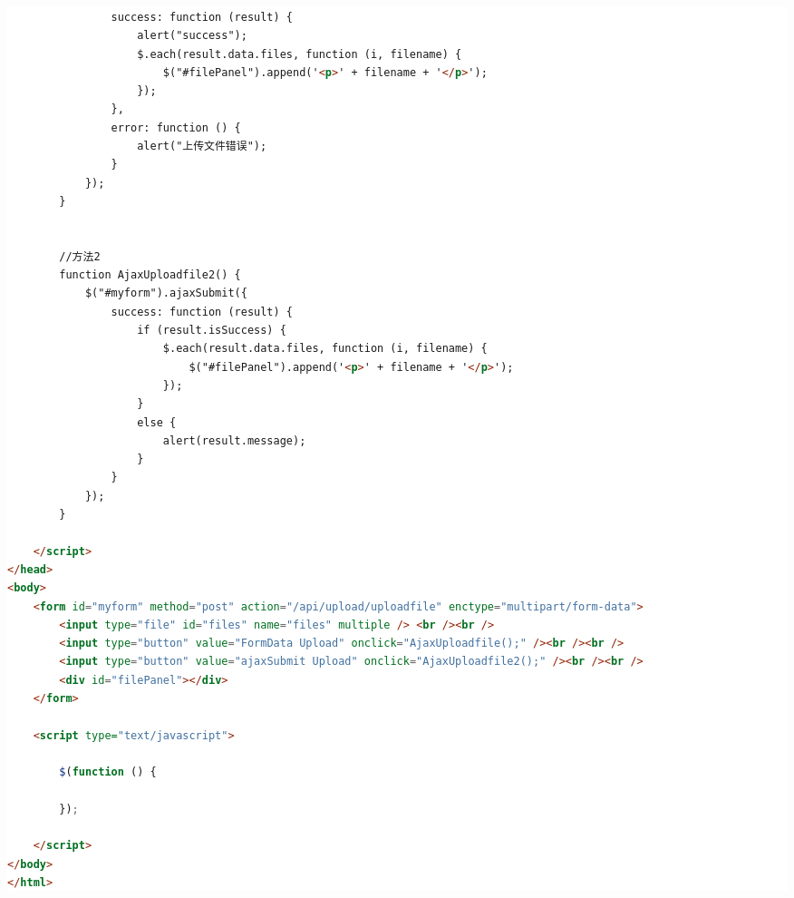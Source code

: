 ```html
                success: function (result) {
                    alert("success");
                    $.each(result.data.files, function (i, filename) {
                        $("#filePanel").append('<p>' + filename + '</p>');
                    });
                },
                error: function () {
                    alert("上传文件错误");
                }
            });
        }


        //方法2
        function AjaxUploadfile2() {
            $("#myform").ajaxSubmit({
                success: function (result) {
                    if (result.isSuccess) {
                        $.each(result.data.files, function (i, filename) {
                            $("#filePanel").append('<p>' + filename + '</p>');
                        });
                    }
                    else {
                        alert(result.message);
                    }
                }
            });
        }       
       
    </script>   
</head>
<body>
    <form id="myform" method="post" action="/api/upload/uploadfile" enctype="multipart/form-data">
        <input type="file" id="files" name="files" multiple /> <br /><br />
        <input type="button" value="FormData Upload" onclick="AjaxUploadfile();" /><br /><br />
        <input type="button" value="ajaxSubmit Upload" onclick="AjaxUploadfile2();" /><br /><br />      
        <div id="filePanel"></div>
    </form>

    <script type="text/javascript">

        $(function () {

        });

    </script>
</body>
</html>
```
